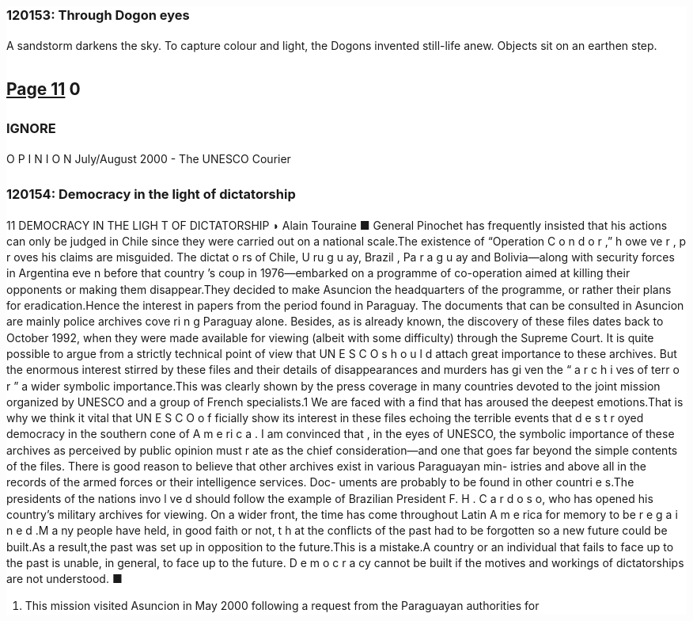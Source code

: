 ### 120153: Through Dogon eyes

A sandstorm darkens the sky.
To capture colour and light, the Dogons invented still-life anew. Objects sit on an earthen step.

## [Page 11](https://demo.humlab.umu.se/courier/120152eng.pdf#page=11) 0

### IGNORE

O P I N I O N
July/August 2000 - The UNESCO Courier 

### 120154: Democracy in the light of dictatorship

11
DEMOCRACY
IN THE LIGH T
OF DICTATORSHIP
◗ Alain Touraine
■
General Pinochet has frequently insisted that his actions can only be judged in
Chile since they were carried out on a national scale.The existence of “Operation
C o n d o r ,” h owe ve r , p r oves his claims are misguided. The dictat o rs of Chile,
U ru g u ay, Brazil , Pa r a g u ay and Bolivia—along with security forces in Argentina eve n
before that country ’s coup in 1976—embarked on a programme of co-operation aimed at
killing their opponents or making them disappear.They decided to make Asuncion the
headquarters of the programme, or rather their plans for eradication.Hence the interest
in papers from the period found in Paraguay.
The documents that can be consulted in Asuncion are mainly police archives cove ri n g
Paraguay alone. Besides, as is already known, the discovery of these files dates back to
October 1992, when they were made available for viewing (albeit with some difficulty)
through the Supreme Court.
It is quite possible to argue from a strictly technical point of view that UN E S C O s h o u l d
attach great importance to these archives. But the enormous interest stirred by these files
and their details of disappearances and murders has gi ven the “ a r c h i ves of terr o r ” a wider
symbolic importance.This was clearly shown by the press coverage in many countries
devoted to the joint mission organized by UNESCO and a group of French specialists.1
We are faced with a find that has aroused the deepest emotions.That is why we think
it vital that UN E S C O o f ficially show its interest in these files echoing the terrible events that
d e s t r oyed democracy in the southern cone of A m e ri c a . I am convinced that , in the eyes of
UNESCO, the symbolic importance of these archives as perceived by public opinion must
r ate as the chief consideration—and one that goes far beyond the simple contents of
the files.
There is good reason to believe that other archives exist in various Paraguayan min-
istries and above all in the records of the armed forces or their intelligence services. Doc-
uments are probably to be found in other countri e s.The presidents of the nations invo l ve d
should follow the example of Brazilian President F. H . C a r d o s o, who has opened his
country’s military archives for viewing.
On a wider front, the time has come throughout Latin A m e rica for memory to be
r e g a i n e d .M a ny people have held, in good faith or not, t h at the conflicts of the past had to
be forgotten so a new future could be built.As a result,the past was set up in opposition
to the future.This is a mistake.A country or an individual that fails to face up to the past
is unable, in general, to face up to the future. D e m o c r a cy cannot be built if the motives and
workings of dictatorships are not understood. ■
1. This mission visited Asuncion in May 2000 following a request from the Paraguayan authorities for
